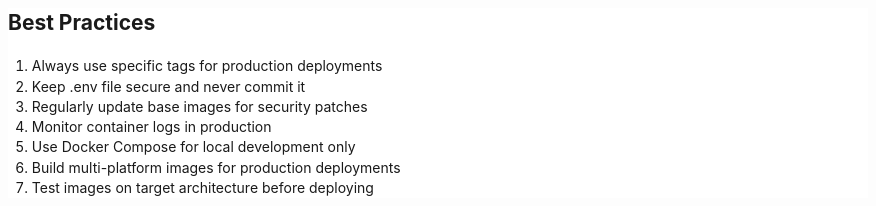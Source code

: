 ## Best Practices

1. Always use specific tags for production deployments
2. Keep .env file secure and never commit it
3. Regularly update base images for security patches
4. Monitor container logs in production
5. Use Docker Compose for local development only
6. Build multi-platform images for production deployments
7. Test images on target architecture before deploying
